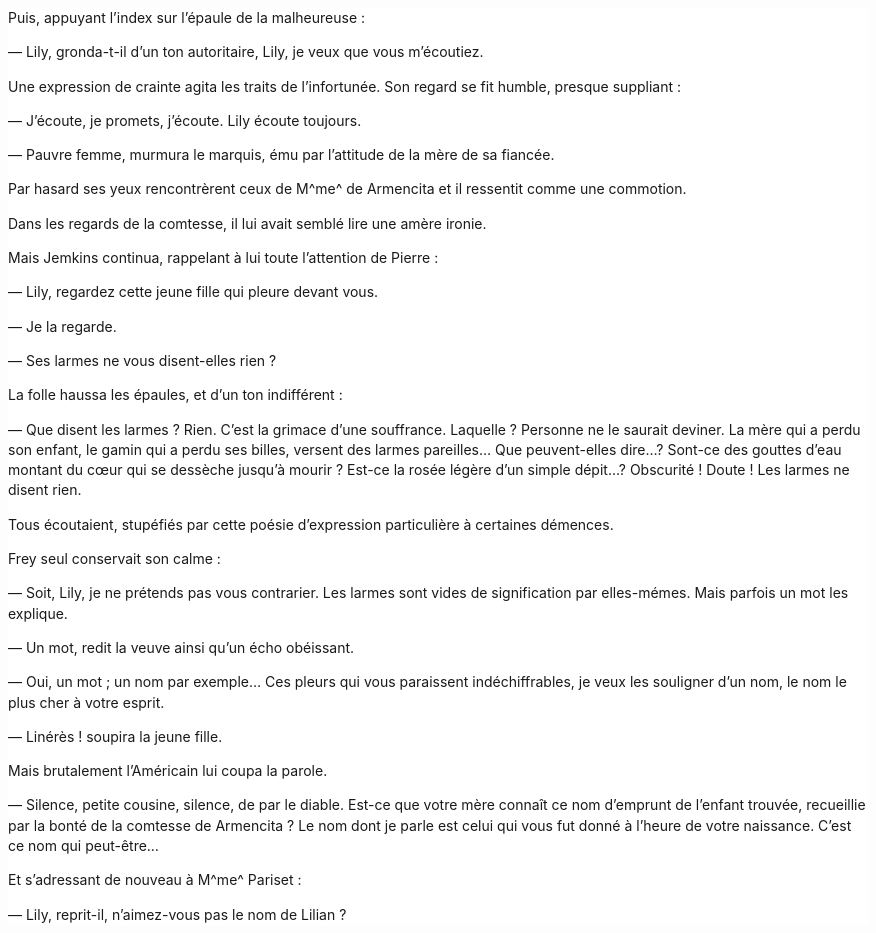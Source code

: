 Puis, appuyant l’index sur l’épaule de la malheureuse :

— Lily, gronda-t-il d’un ton autoritaire, Lily, je veux que vous m’écoutiez.

Une expression de crainte agita les traits de l’infortunée. Son regard se
fit humble, presque suppliant :

— J’écoute, je promets, j’écoute. Lily écoute toujours.

— Pauvre femme, murmura le marquis, ému par l’attitude de la mère de sa
  fiancée.

Par hasard ses yeux rencontrèrent ceux de M^me^ de Armencita et il ressentit
comme une commotion.

Dans les regards de la comtesse, il lui avait semblé lire une amère ironie.

Mais Jemkins continua, rappelant à lui toute l’attention de Pierre :

— Lily, regardez cette jeune fille qui pleure devant vous.

— Je la regarde.

— Ses larmes ne vous disent-elles rien ?

La folle haussa les épaules, et d’un ton indifférent :

— Que disent les larmes ? Rien. C’est la grimace d’une souffrance.
  Laquelle ? Personne ne le saurait deviner. La mère qui a perdu son
  enfant, le gamin qui a perdu ses billes, versent des larmes pareilles…
  Que peuvent-elles dire…? Sont-ce des gouttes d’eau montant du cœur qui
  se dessèche jusqu’à mourir ? Est-ce la rosée légère d’un simple dépit…?
  Obscurité ! Doute ! Les larmes ne disent rien.

Tous écoutaient, stupéfiés par cette poésie d’expression particulière à
certaines démences.

Frey seul conservait son calme :

— Soit, Lily, je ne prétends pas vous contrarier. Les larmes sont vides de
  signification par elles-mémes. Mais parfois un mot les explique.

— Un mot, redit la veuve ainsi qu’un écho obéissant.

— Oui, un mot ; un nom par exemple… Ces pleurs qui vous paraissent
  indéchiffrables, je veux les souligner d’un nom, le nom le plus cher à
  votre esprit.

— Linérès ! soupira la jeune fille.

Mais brutalement l’Américain lui coupa la parole.

— Silence, petite cousine, silence, de par le diable. Est-ce que votre mère
  connaît ce nom d’emprunt de l’enfant trouvée, recueillie par la bonté
  de la comtesse de Armencita ? Le nom dont je parle est celui qui vous
  fut donné à l’heure de votre naissance. C’est ce nom qui peut-être…

Et s’adressant de nouveau à M^me^ Pariset :

— Lily, reprit-il, n’aimez-vous pas le nom de Lilian ?
